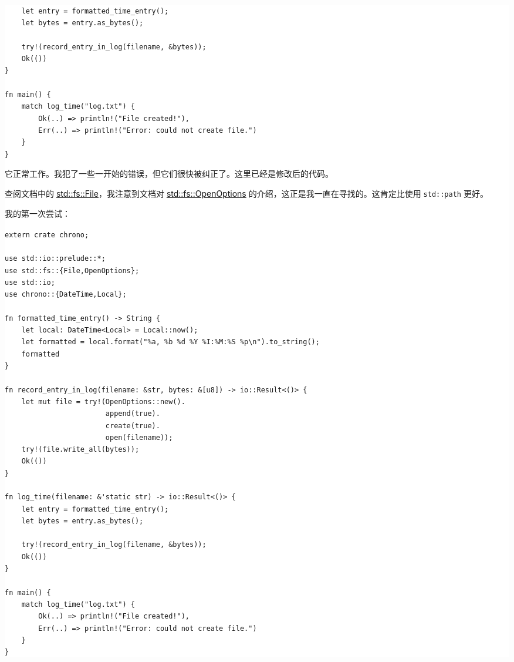 ```
    let entry = formatted_time_entry();
    let bytes = entry.as_bytes();

    try!(record_entry_in_log(filename, &bytes));
    Ok(())
}

fn main() {
    match log_time("log.txt") {
        Ok(..) => println!("File created!"),
        Err(..) => println!("Error: could not create file.")
    }
}
```

它正常工作。我犯了一些一开始的错误，但它们很快被纠正了。这里已经是修改后的代码。

查阅文档中的 [std::fs::File](https://doc.rust-lang.org/std/fs/struct.File.html)，我注意到文档对 [std::fs::OpenOptions](https://doc.rust-lang.org/std/fs/struct.OpenOptions.html) 的介绍，这正是我一直在寻找的。这肯定比使用 `std::path` 更好。

我的第一次尝试：

```
extern crate chrono;

use std::io::prelude::*;
use std::fs::{File,OpenOptions};
use std::io;
use chrono::{DateTime,Local};

fn formatted_time_entry() -> String {
    let local: DateTime<Local> = Local::now();
    let formatted = local.format("%a, %b %d %Y %I:%M:%S %p\n").to_string();
    formatted
}

fn record_entry_in_log(filename: &str, bytes: &[u8]) -> io::Result<()> {
    let mut file = try!(OpenOptions::new().
                        append(true).
                        create(true).
                        open(filename));
    try!(file.write_all(bytes));
    Ok(())
}

fn log_time(filename: &'static str) -> io::Result<()> {
    let entry = formatted_time_entry();
    let bytes = entry.as_bytes();

    try!(record_entry_in_log(filename, &bytes));
    Ok(())
}

fn main() {
    match log_time("log.txt") {
        Ok(..) => println!("File created!"),
        Err(..) => println!("Error: could not create file.")
    }
}
```
